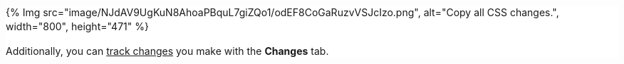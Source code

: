 {% Img src="image/NJdAV9UgKuN8AhoaPBquL7giZQo1/odEF8CoGaRuzvVSJcIzo.png", alt="Copy all CSS changes.", width="800", height="471" %}

Additionally, you can [track changes](/docs/devtools/changes/) you make with the **Changes** tab.

[1]: /docs/devtools/css
[2]: /docs/devtools/css#view
[3]: /docs/devtools/javascript/reference#format
[4]: #select
[5]: #computed
[6]: #computed
[7]: https://developer.mozilla.org/docs/Learn/CSS/Introduction_to_CSS/Box_model
[8]: #select
[9]: /docs/devtools/css#pseudostates
[10]: /docs/devtools/command-menu
[11]: /docs/devtools/css/print-preview
[12]: #add-declaration-inline
[13]: #add-declaration-to-rule
[14]: https://developer.mozilla.org/docs/Web/CSS/Specificity#Selector_Types
[15]: #select
[16]: #select
[17]: #values-shortcuts
[18]: #select
[19]: #select
[20]: #add-class
[21]: #select
[22]: #style-rule
[23]: #select
[24]: #select
[25]: #eyedropper
[26]: https://material.io/design/color/the-color-system.html#color-usage-and-palettes
[27]: #select
[28]: /docs/devtools/shortcuts#styles
[29]: https://drafts.csswg.org/css-color/#rgb-functions
[30]: https://drafts.csswg.org/css-color/#the-hsl-notation
[31]: https://drafts.csswg.org/css-color/#the-hwb-notation
[32]: https://drafts.csswg.org/css-color/#hex-notation
[33]: https://developer.mozilla.org/en-US/docs/Web/CSS/Pseudo-elements
[34]: /blog/auto-dark-theme/
[35]: https://web.dev/prefers-color-scheme/
